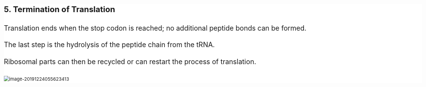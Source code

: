 ### 5. Termination of Translation

Translation ends when the stop codon is reached; no additional peptide bonds can be formed.

The last step is the hydrolysis of the peptide chain from the tRNA.

Ribosomal parts can then be recycled or can restart the process of translation.

<img src="https://20190531-1259353497.cos.ap-guangzhou.myqcloud.com/image-20191224055623413.png" alt="image-20191224055623413" style="zoom:67%;" />